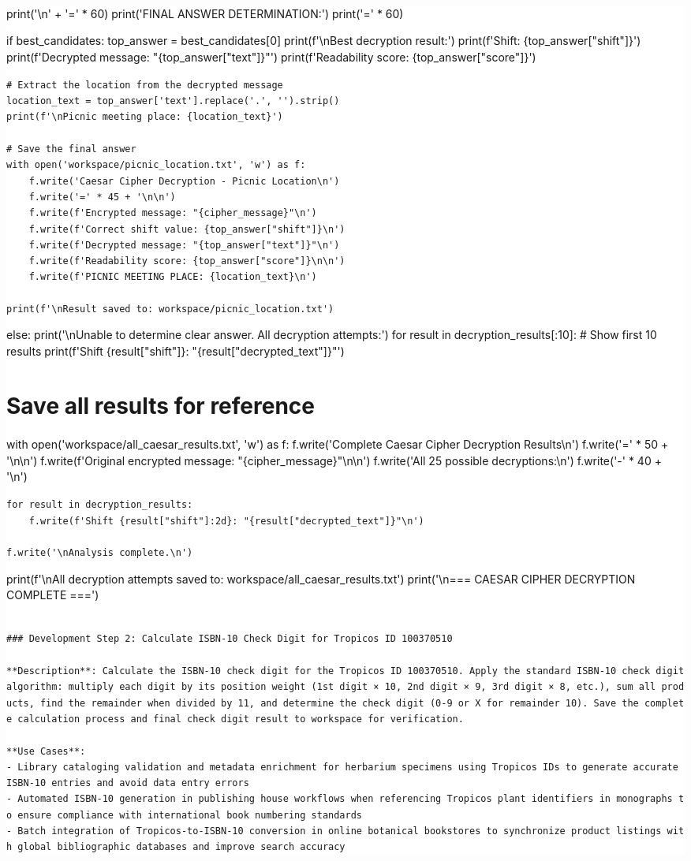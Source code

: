 print('\n' + '=' * 60)
print('FINAL ANSWER DETERMINATION:')
print('=' * 60)

if best_candidates:
    top_answer = best_candidates[0]
    print(f'\nBest decryption result:')
    print(f'Shift: {top_answer["shift"]}')
    print(f'Decrypted message: "{top_answer["text"]}"')
    print(f'Readability score: {top_answer["score"]}')
    
    # Extract the location from the decrypted message
    location_text = top_answer['text'].replace('.', '').strip()
    print(f'\nPicnic meeting place: {location_text}')
    
    # Save the final answer
    with open('workspace/picnic_location.txt', 'w') as f:
        f.write('Caesar Cipher Decryption - Picnic Location\n')
        f.write('=' * 45 + '\n\n')
        f.write(f'Encrypted message: "{cipher_message}"\n')
        f.write(f'Correct shift value: {top_answer["shift"]}\n')
        f.write(f'Decrypted message: "{top_answer["text"]}"\n')
        f.write(f'Readability score: {top_answer["score"]}\n\n')
        f.write(f'PICNIC MEETING PLACE: {location_text}\n')
    
    print(f'\nResult saved to: workspace/picnic_location.txt')
else:
    print('\nUnable to determine clear answer. All decryption attempts:')
    for result in decryption_results[:10]:  # Show first 10 results
        print(f'Shift {result["shift"]}: "{result["decrypted_text"]}"')

# Save all results for reference
with open('workspace/all_caesar_results.txt', 'w') as f:
    f.write('Complete Caesar Cipher Decryption Results\n')
    f.write('=' * 50 + '\n\n')
    f.write(f'Original encrypted message: "{cipher_message}"\n\n')
    f.write('All 25 possible decryptions:\n')
    f.write('-' * 40 + '\n')
    
    for result in decryption_results:
        f.write(f'Shift {result["shift"]:2d}: "{result["decrypted_text"]}"\n')
    
    f.write('\nAnalysis complete.\n')

print(f'\nAll decryption attempts saved to: workspace/all_caesar_results.txt')
print('\n=== CAESAR CIPHER DECRYPTION COMPLETE ===')
```

### Development Step 2: Calculate ISBN-10 Check Digit for Tropicos ID 100370510

**Description**: Calculate the ISBN-10 check digit for the Tropicos ID 100370510. Apply the standard ISBN-10 check digit algorithm: multiply each digit by its position weight (1st digit × 10, 2nd digit × 9, 3rd digit × 8, etc.), sum all products, find the remainder when divided by 11, and determine the check digit (0-9 or X for remainder 10). Save the complete calculation process and final check digit result to workspace for verification.

**Use Cases**:
- Library cataloging validation and metadata enrichment for herbarium specimens using Tropicos IDs to generate accurate ISBN-10 entries and avoid data entry errors
- Automated ISBN-10 generation in publishing house workflows when referencing Tropicos plant identifiers in monographs to ensure compliance with international book numbering standards
- Batch integration of Tropicos-to-ISBN-10 conversion in online botanical bookstores to synchronize product listings with global bibliographic databases and improve search accuracy
```